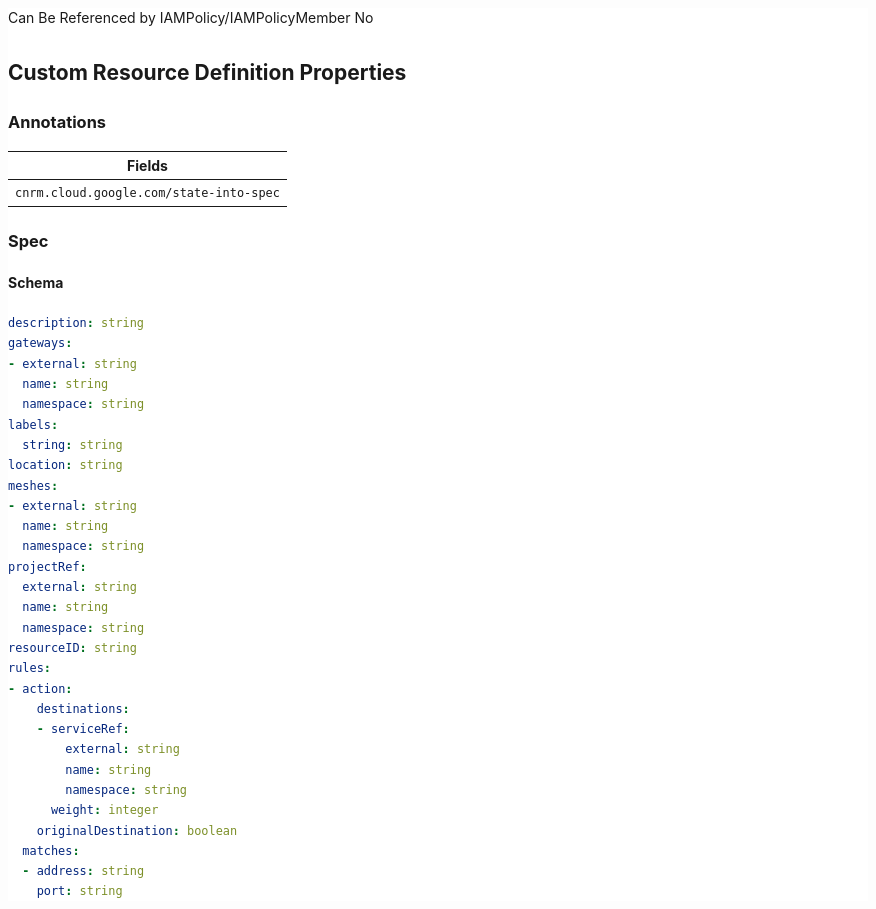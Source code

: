 <tr>
    <td>Can Be Referenced by IAMPolicy/IAMPolicyMember</td>
    <td>No</td>
</tr>


</tbody>
</table>

## Custom Resource Definition Properties


### Annotations
<table class="properties responsive">
<thead>
    <tr>
        <th colspan="2">Fields</th>
    </tr>
</thead>
<tbody>
    <tr>
        <td><code>cnrm.cloud.google.com/state-into-spec</code></td>
    </tr>
</tbody>
</table>


### Spec
#### Schema
```yaml
description: string
gateways:
- external: string
  name: string
  namespace: string
labels:
  string: string
location: string
meshes:
- external: string
  name: string
  namespace: string
projectRef:
  external: string
  name: string
  namespace: string
resourceID: string
rules:
- action:
    destinations:
    - serviceRef:
        external: string
        name: string
        namespace: string
      weight: integer
    originalDestination: boolean
  matches:
  - address: string
    port: string
```
